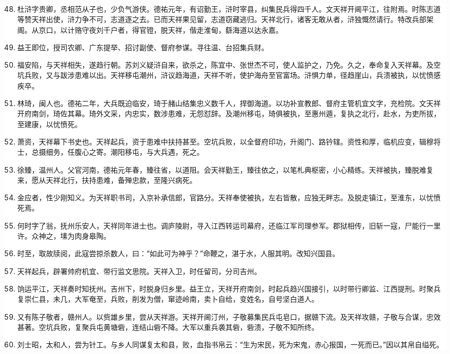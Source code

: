 48. <span id="列传第二百一十三_忠义九-赵时赏_赵希洎_刘子荐_黄文政_吕文信_钟季玉_潘方_耿世安丁黼_米立_杨寿孙_赵文义_侯畐_王孝忠_高应松_张山翁_黄申陈翏_萧雷龙_宋应龙_褚一正_邹洬_刘子俊_刘沐_孙_彭震龙_萧焘夫_陈继周陈龙复_张镗_张云_张汴_吕武_巩信_萧明哲_杜浒林琦_萧资_徐臻_金应何时_陈子敬_刘士昭_王士敏_赵孟垒_赵孟松-48"></span>
杜浒字贵卿，丞相范从子也，少负气游侠。德祐元年，有诏勤王，浒时宰县，纠集民兵得四千人。文天祥开阃平江，往附焉。时陈志道等赞天祥出使，浒力争不可，志道逐之去。已而天祥果见留，志道窃藏逃归。天祥北行，诸客无敢从者，浒独慨然请行。特改兵部架阁。从京口，以计赂守夜刘千户者，得官镫，脱天祥，偕走淮甸，繇海道以达永嘉。

49. <span id="列传第二百一十三_忠义九-赵时赏_赵希洎_刘子荐_黄文政_吕文信_钟季玉_潘方_耿世安丁黼_米立_杨寿孙_赵文义_侯畐_王孝忠_高应松_张山翁_黄申陈翏_萧雷龙_宋应龙_褚一正_邹洬_刘子俊_刘沐_孙_彭震龙_萧焘夫_陈继周陈龙复_张镗_张云_张汴_吕武_巩信_萧明哲_杜浒林琦_萧资_徐臻_金应何时_陈子敬_刘士昭_王士敏_赵孟垒_赵孟松-49"></span>
益王即位，授司农卿、广东提举、招讨副使、督府参谋。寻往温、台招集兵财。

50. <span id="列传第二百一十三_忠义九-赵时赏_赵希洎_刘子荐_黄文政_吕文信_钟季玉_潘方_耿世安丁黼_米立_杨寿孙_赵文义_侯畐_王孝忠_高应松_张山翁_黄申陈翏_萧雷龙_宋应龙_褚一正_邹洬_刘子俊_刘沐_孙_彭震龙_萧焘夫_陈继周陈龙复_张镗_张云_张汴_吕武_巩信_萧明哲_杜浒林琦_萧资_徐臻_金应何时_陈子敬_刘士昭_王士敏_赵孟垒_赵孟松-50"></span>
福安陷，与天祥相失，遂趋行朝。苏刘义疑浒自来，欲杀之，陈宜中、张世杰不可，使人监护之，乃免。久之，奉命复入天祥幕。及空坑兵败，又与跋涉患难以出。天祥移屯潮州，浒议趋海道，天祥不听，使护海舟至官富场。浒惧力单，径趋崖山，兵溃被执，以忧愤感疾卒。

51. <span id="列传第二百一十三_忠义九-赵时赏_赵希洎_刘子荐_黄文政_吕文信_钟季玉_潘方_耿世安丁黼_米立_杨寿孙_赵文义_侯畐_王孝忠_高应松_张山翁_黄申陈翏_萧雷龙_宋应龙_褚一正_邹洬_刘子俊_刘沐_孙_彭震龙_萧焘夫_陈继周陈龙复_张镗_张云_张汴_吕武_巩信_萧明哲_杜浒林琦_萧资_徐臻_金应何时_陈子敬_刘士昭_王士敏_赵孟垒_赵孟松-51"></span>
林琦，闽人也。德祐二年，大兵既迫临安，琦于赭山结集忠义数千人，捍御海道。以功补宣教郎、督府主管机宜文字，充检院。文天祥开府南剑，琦佐其幕。琦外文采，内忠实，数涉患难，无怨怼辞。及潮州移屯，琦俱被执，至惠州遁，复执之北行，赴水，为吏所拔，至建康，以忧愤死。

52. <span id="列传第二百一十三_忠义九-赵时赏_赵希洎_刘子荐_黄文政_吕文信_钟季玉_潘方_耿世安丁黼_米立_杨寿孙_赵文义_侯畐_王孝忠_高应松_张山翁_黄申陈翏_萧雷龙_宋应龙_褚一正_邹洬_刘子俊_刘沐_孙_彭震龙_萧焘夫_陈继周陈龙复_张镗_张云_张汴_吕武_巩信_萧明哲_杜浒林琦_萧资_徐臻_金应何时_陈子敬_刘士昭_王士敏_赵孟垒_赵孟松-52"></span>
萧资，天祥幕下书史也。天祥起兵，资于患难中扶持甚至。空坑兵败，以全督府印功，升阁门、路钤辖。资性和厚，临机应变，辑穆将士，总摄细务，任腹心之寄。潮阳移屯，与大兵遇，死之。

53. <span id="列传第二百一十三_忠义九-赵时赏_赵希洎_刘子荐_黄文政_吕文信_钟季玉_潘方_耿世安丁黼_米立_杨寿孙_赵文义_侯畐_王孝忠_高应松_张山翁_黄申陈翏_萧雷龙_宋应龙_褚一正_邹洬_刘子俊_刘沐_孙_彭震龙_萧焘夫_陈继周陈龙复_张镗_张云_张汴_吕武_巩信_萧明哲_杜浒林琦_萧资_徐臻_金应何时_陈子敬_刘士昭_王士敏_赵孟垒_赵孟松-53"></span>
徐臻，温州人。父官河南，德祐元年春，臻往省，以道阻。会天祥勤王，臻往依之，以笔札典枢密，小心精练。天祥被执，臻脱难复来，愿从天祥北行，扶持患难，备殚忠款，至隆兴病死。

54. <span id="列传第二百一十三_忠义九-赵时赏_赵希洎_刘子荐_黄文政_吕文信_钟季玉_潘方_耿世安丁黼_米立_杨寿孙_赵文义_侯畐_王孝忠_高应松_张山翁_黄申陈翏_萧雷龙_宋应龙_褚一正_邹洬_刘子俊_刘沐_孙_彭震龙_萧焘夫_陈继周陈龙复_张镗_张云_张汴_吕武_巩信_萧明哲_杜浒林琦_萧资_徐臻_金应何时_陈子敬_刘士昭_王士敏_赵孟垒_赵孟松-54"></span>
金应者，性少刚知义。为天祥职书司，入京补承信郎，官路分。天祥奉使被执，左右皆散，应独无畔志。及脱走镇江，至淮东，以忧愤死焉。

55. <span id="列传第二百一十三_忠义九-赵时赏_赵希洎_刘子荐_黄文政_吕文信_钟季玉_潘方_耿世安丁黼_米立_杨寿孙_赵文义_侯畐_王孝忠_高应松_张山翁_黄申陈翏_萧雷龙_宋应龙_褚一正_邹洬_刘子俊_刘沐_孙_彭震龙_萧焘夫_陈继周陈龙复_张镗_张云_张汴_吕武_巩信_萧明哲_杜浒林琦_萧资_徐臻_金应何时_陈子敬_刘士昭_王士敏_赵孟垒_赵孟松-55"></span>
何时字了翁，抚州乐安人，天祥同年进士也。调庐陵尉，寻入江西转运司幕府，还临江军司理参军。郡狱相传，旧斩一寇，尸能行一里许。众神之，塐为肉身皋陶。

56. <span id="列传第二百一十三_忠义九-赵时赏_赵希洎_刘子荐_黄文政_吕文信_钟季玉_潘方_耿世安丁黼_米立_杨寿孙_赵文义_侯畐_王孝忠_高应松_张山翁_黄申陈翏_萧雷龙_宋应龙_褚一正_邹洬_刘子俊_刘沐_孙_彭震龙_萧焘夫_陈继周陈龙复_张镗_张云_张汴_吕武_巩信_萧明哲_杜浒林琦_萧资_徐臻_金应何时_陈子敬_刘士昭_王士敏_赵孟垒_赵孟松-56"></span>
时至，取故牍阅，此寇尝掠杀数人，曰：“如此可为神乎？”命鞭之，湛于水，人服其明。改知兴国县。

57. <span id="列传第二百一十三_忠义九-赵时赏_赵希洎_刘子荐_黄文政_吕文信_钟季玉_潘方_耿世安丁黼_米立_杨寿孙_赵文义_侯畐_王孝忠_高应松_张山翁_黄申陈翏_萧雷龙_宋应龙_褚一正_邹洬_刘子俊_刘沐_孙_彭震龙_萧焘夫_陈继周陈龙复_张镗_张云_张汴_吕武_巩信_萧明哲_杜浒林琦_萧资_徐臻_金应何时_陈子敬_刘士昭_王士敏_赵孟垒_赵孟松-57"></span>
天祥起兵，辟署帅府机宜、带行监文思院。天祥入卫，时任留司，分司吉州。

58. <span id="列传第二百一十三_忠义九-赵时赏_赵希洎_刘子荐_黄文政_吕文信_钟季玉_潘方_耿世安丁黼_米立_杨寿孙_赵文义_侯畐_王孝忠_高应松_张山翁_黄申陈翏_萧雷龙_宋应龙_褚一正_邹洬_刘子俊_刘沐_孙_彭震龙_萧焘夫_陈继周陈龙复_张镗_张云_张汴_吕武_巩信_萧明哲_杜浒林琦_萧资_徐臻_金应何时_陈子敬_刘士昭_王士敏_赵孟垒_赵孟松-58"></span>
饷运平江，天祥奏时知抚州。吉州下，时脱身归乡里。益王立，天祥开府南剑，时起兵趋兴国接引，以时带行卿监、江西提刑。时聚兵复崇仁县，未几，大军奄至，兵败，削发为僧，窜迹岭南，卖卜自给，变姓名，自号坚白道人。

59. <span id="列传第二百一十三_忠义九-赵时赏_赵希洎_刘子荐_黄文政_吕文信_钟季玉_潘方_耿世安丁黼_米立_杨寿孙_赵文义_侯畐_王孝忠_高应松_张山翁_黄申陈翏_萧雷龙_宋应龙_褚一正_邹洬_刘子俊_刘沐_孙_彭震龙_萧焘夫_陈继周陈龙复_张镗_张云_张汴_吕武_巩信_萧明哲_杜浒林琦_萧资_徐臻_金应何时_陈子敬_刘士昭_王士敏_赵孟垒_赵孟松-59"></span>
又有陈子敬者，赣州人。以赀雄乡里，尝从天祥游。天祥开阃汀州，子敬募集民兵屯皂口，据赣下流。及天祥攻赣，子敬与合谋，忠效甚著。空坑兵败，复聚兵屯黄塘砦，连结山砦不降。大军以重兵袭其砦，砦溃，子敬不知所终。

60. <span id="列传第二百一十三_忠义九-赵时赏_赵希洎_刘子荐_黄文政_吕文信_钟季玉_潘方_耿世安丁黼_米立_杨寿孙_赵文义_侯畐_王孝忠_高应松_张山翁_黄申陈翏_萧雷龙_宋应龙_褚一正_邹洬_刘子俊_刘沐_孙_彭震龙_萧焘夫_陈继周陈龙复_张镗_张云_张汴_吕武_巩信_萧明哲_杜浒林琦_萧资_徐臻_金应何时_陈子敬_刘士昭_王士敏_赵孟垒_赵孟松-60"></span>
刘士昭，太和人，尝为针工。与乡人同谋复太和县，败，血指书帛云：“生为宋民，死为宋鬼，赤心报国，一死而已。”因以其帛自缢死。
